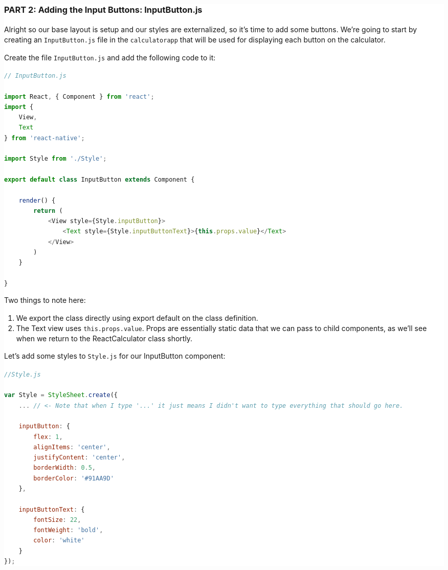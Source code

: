 ### PART 2: Adding the Input Buttons: InputButton.js
Alright so our base layout is setup and our styles are externalized, so it’s time to add some buttons. We’re going to start by creating an `InputButton.js` file in the `calculatorapp` that will be used for displaying each button on the calculator.

Create the file `InputButton.js` and add the following code to it:

```javascript
// InputButton.js

import React, { Component } from 'react';
import {
    View,
    Text
} from 'react-native';

import Style from './Style';

export default class InputButton extends Component {
    
    render() {
        return (
            <View style={Style.inputButton}>
                <Text style={Style.inputButtonText}>{this.props.value}</Text>
            </View>
        )
    }
    
}
```

Two things to note here:

1. We export the class directly using export default on the class definition.
2. The Text view uses `this.props.value`. Props are essentially static data that we can pass to child components, as we’ll see when we return to the ReactCalculator class shortly.

Let’s add some styles to `Style.js` for our InputButton component:

```javascript
//Style.js

var Style = StyleSheet.create({
    ... // <- Note that when I type '...' it just means I didn't want to type everything that should go here.
    
    inputButton: {
        flex: 1,
        alignItems: 'center',
        justifyContent: 'center',
        borderWidth: 0.5,
        borderColor: '#91AA9D'
    },

    inputButtonText: {
        fontSize: 22,
        fontWeight: 'bold',
        color: 'white'
    }
});
```
